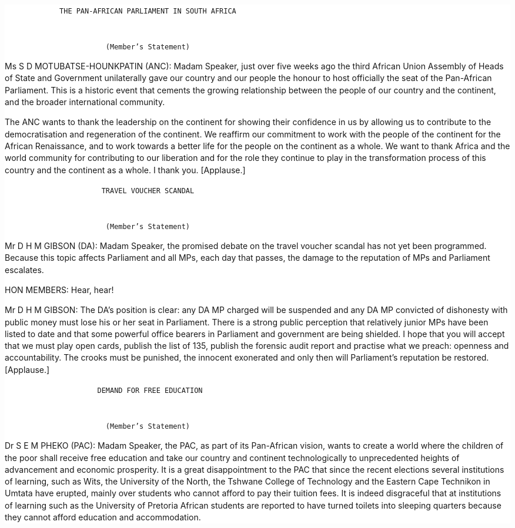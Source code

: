 
                 THE PAN-AFRICAN PARLIAMENT IN SOUTH AFRICA


                            (Member’s Statement)

Ms S D MOTUBATSE-HOUNKPATIN (ANC): Madam Speaker, just over five weeks ago
the third African Union Assembly of Heads of State and Government
unilaterally gave our country and our people the honour to host officially
the seat of the Pan-African Parliament. This is a historic event that
cements the growing relationship between the people of our country and the
continent, and the broader international community.

The ANC wants to thank the leadership on the continent for showing their
confidence in us by allowing us to contribute to the democratisation and
regeneration of the continent. We reaffirm our commitment to work with the
people of the continent for the African Renaissance, and to work towards a
better life for the people on the continent as a whole. We want to thank
Africa and the world community for contributing to our liberation and for
the role they continue to play in the transformation process of this
country and the continent as a whole. I thank you. [Applause.]


                           TRAVEL VOUCHER SCANDAL


                            (Member’s Statement)

Mr D H M GIBSON (DA): Madam Speaker, the promised debate on the travel
voucher scandal has not yet been programmed. Because this topic affects
Parliament and all MPs, each day that passes, the damage to the reputation
of MPs and Parliament escalates.

HON MEMBERS: Hear, hear!

Mr D H M GIBSON: The DA’s position is clear: any DA MP charged will be
suspended and any DA MP convicted of dishonesty with public money must lose
his or her seat in Parliament. There is a strong public perception that
relatively junior MPs have been listed to date and that some powerful
office bearers in Parliament and government are being shielded. I hope that
you will accept that we must play open cards, publish the list of 135,
publish the forensic audit report and practise what we preach: openness and
accountability. The crooks must be punished, the innocent exonerated and
only then will Parliament’s reputation be restored. [Applause.]


                          DEMAND FOR FREE EDUCATION


                            (Member’s Statement)

Dr S E M PHEKO (PAC): Madam Speaker, the PAC, as part of its Pan-African
vision, wants to create a world where the children of the poor shall
receive free education and take our country and continent technologically
to unprecedented heights of advancement and economic prosperity. It is a
great disappointment to the PAC that since the recent elections several
institutions of learning, such as Wits, the University of the North, the
Tshwane College of Technology and the Eastern Cape Technikon in Umtata have
erupted, mainly over students who cannot afford to pay their tuition fees.
It is indeed disgraceful that at institutions of learning such as the
University of Pretoria African students are reported to have turned toilets
into sleeping quarters because they cannot afford education and
accommodation.
